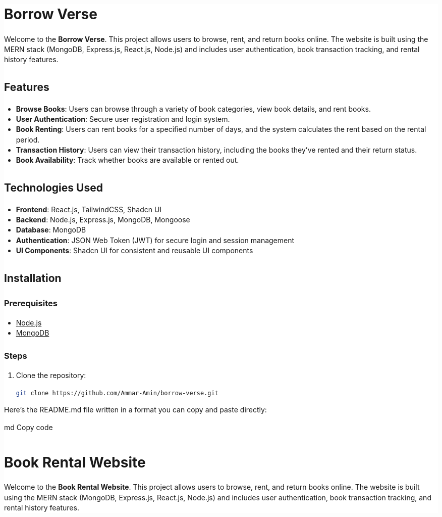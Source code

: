 # Borrow Verse

Welcome to the **Borrow Verse**. This project allows users to browse, rent, and return books online. The website is built using the MERN stack (MongoDB, Express.js, React.js, Node.js) and includes user authentication, book transaction tracking, and rental history features.

## Features

- **Browse Books**: Users can browse through a variety of book categories, view book details, and rent books.
- **User Authentication**: Secure user registration and login system.
- **Book Renting**: Users can rent books for a specified number of days, and the system calculates the rent based on the rental period.
- **Transaction History**: Users can view their transaction history, including the books they’ve rented and their return status.
- **Book Availability**: Track whether books are available or rented out.

## Technologies Used

- **Frontend**: React.js, TailwindCSS, Shadcn UI
- **Backend**: Node.js, Express.js, MongoDB, Mongoose
- **Database**: MongoDB
- **Authentication**: JSON Web Token (JWT) for secure login and session management
- **UI Components**: Shadcn UI for consistent and reusable UI components

## Installation

### Prerequisites

- [Node.js](https://nodejs.org/en/)
- [MongoDB](https://www.mongodb.com/)

### Steps

1. Clone the repository:

   ```bash
   git clone https://github.com/Ammar-Amin/borrow-verse.git
   ```

Here’s the README.md file written in a format you can copy and paste directly:

md
Copy code

# Book Rental Website

Welcome to the **Book Rental Website**. This project allows users to browse, rent, and return books online. The website is built using the MERN stack (MongoDB, Express.js, React.js, Node.js) and includes user authentication, book transaction tracking, and rental history features.
